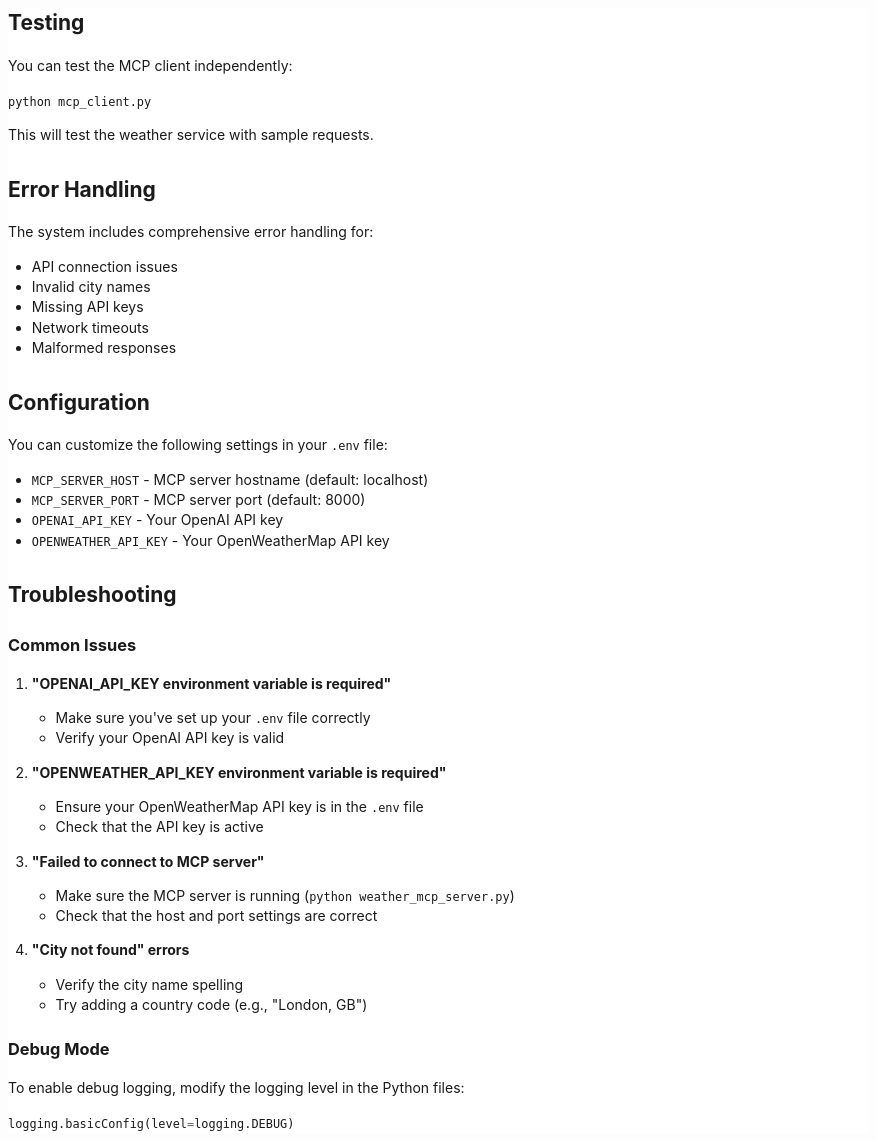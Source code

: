 ## Testing

You can test the MCP client independently:

```bash
python mcp_client.py
```

This will test the weather service with sample requests.

## Error Handling

The system includes comprehensive error handling for:

- API connection issues
- Invalid city names
- Missing API keys
- Network timeouts
- Malformed responses

## Configuration

You can customize the following settings in your `.env` file:

- `MCP_SERVER_HOST` - MCP server hostname (default: localhost)
- `MCP_SERVER_PORT` - MCP server port (default: 8000)
- `OPENAI_API_KEY` - Your OpenAI API key
- `OPENWEATHER_API_KEY` - Your OpenWeatherMap API key

## Troubleshooting

### Common Issues

1. **"OPENAI_API_KEY environment variable is required"**
   - Make sure you've set up your `.env` file correctly
   - Verify your OpenAI API key is valid

2. **"OPENWEATHER_API_KEY environment variable is required"**
   - Ensure your OpenWeatherMap API key is in the `.env` file
   - Check that the API key is active

3. **"Failed to connect to MCP server"**
   - Make sure the MCP server is running (`python weather_mcp_server.py`)
   - Check that the host and port settings are correct

4. **"City not found" errors**
   - Verify the city name spelling
   - Try adding a country code (e.g., "London, GB")

### Debug Mode

To enable debug logging, modify the logging level in the Python files:

```python
logging.basicConfig(level=logging.DEBUG)
```
